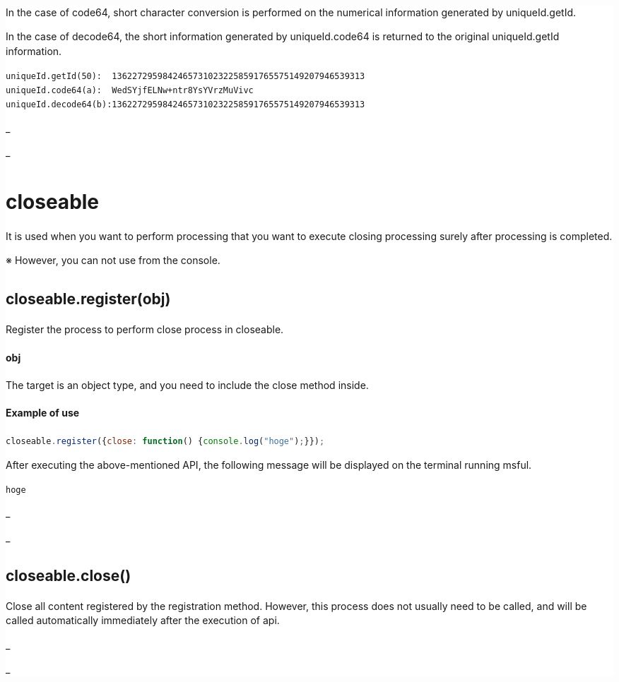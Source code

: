 In the case of code64, short character conversion is performed on the numerical information generated by uniqueId.getId.

In the case of decode64, the short information generated by uniqueId.code64 is returned to the original uniqueId.getId information.

```
uniqueId.getId(50):  13622729598424657310232258591765575149207946539313
uniqueId.code64(a):  WedSYjfELNw+ntr8YsYVrzMuVivc
uniqueId.decode64(b):13622729598424657310232258591765575149207946539313
```

_

_

# closeable

It is used when you want to perform processing that you want to execute closing processing surely after processing is completed.

※ However, you can not use from the console.

## closeable.register(obj)

Register the process to perform close process in closeable.

#### obj

The target is an object type, and you need to include the close method inside.

#### Example of use

```javascript
closeable.register({close: function() {console.log("hoge");}});
```

After executing the above-mentioned API, the following message will be displayed on the terminal running msful.

```
hoge
```

_

_

## closeable.close()

Close all content registered by the registration method.
However, this process does not usually need to be called, and will be called automatically immediately after the execution of api.

_

_

